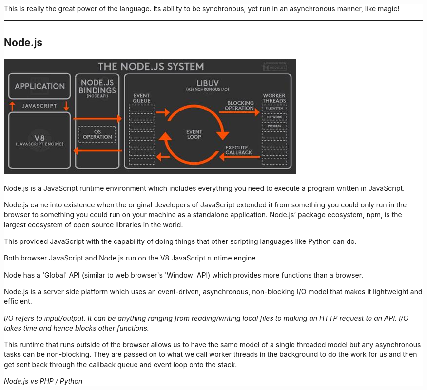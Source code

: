 This is really the great power of the language. Its ability to be synchronous, yet run in an asynchronous manner, like magic!</b>

---

## Node.js

![Node.js Runtime](./Assets/NodeRuntime.jpg)

Node.js is a JavaScript runtime environment which includes everything you need to execute a program written in JavaScript.

Node.js came into existence when the original developers of JavaScript extended it from something you could only run in the browser to something you could run on your machine as a standalone application. Node.js’ package ecosystem, npm, is the largest ecosystem of open source libraries in the world.

This provided JavaScript with the capability of doing things that other scripting languages like Python can do.

Both browser JavaScript and Node.js run on the V8 JavaScript runtime engine.

Node has a 'Global' API (similar to web browser's 'Window' API) which provides more functions than a browser.

Node.js is a server side platform which uses an event-driven, asynchronous, non-blocking I/O model that makes it lightweight and efficient.

<i>I/O refers to input/output. It can be anything ranging from reading/writing local files to making an HTTP request to an API. I/O takes time and hence blocks other functions.</i>

This runtime that runs outside of the browser allows us to have the same model of a single threaded model but any asynchronous tasks can be non-blocking. They are passed on to what we call worker threads in the background to do the work for us and then get sent back through the callback queue and event loop onto the stack.

<i>Node.js vs PHP / Python</i>
